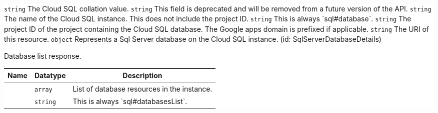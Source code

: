 </tr>
<tr>
    <td><CopyableCode code="collation" /></td>
    <td><code>string</code></td>
    <td>The Cloud SQL collation value.</td>
</tr>
<tr>
    <td><CopyableCode code="etag" /></td>
    <td><code>string</code></td>
    <td>This field is deprecated and will be removed from a future version of the API.</td>
</tr>
<tr>
    <td><CopyableCode code="instance" /></td>
    <td><code>string</code></td>
    <td>The name of the Cloud SQL instance. This does not include the project ID.</td>
</tr>
<tr>
    <td><CopyableCode code="kind" /></td>
    <td><code>string</code></td>
    <td>This is always `sql#database`.</td>
</tr>
<tr>
    <td><CopyableCode code="project" /></td>
    <td><code>string</code></td>
    <td>The project ID of the project containing the Cloud SQL database. The Google apps domain is prefixed if applicable.</td>
</tr>
<tr>
    <td><CopyableCode code="selfLink" /></td>
    <td><code>string</code></td>
    <td>The URI of this resource.</td>
</tr>
<tr>
    <td><CopyableCode code="sqlserverDatabaseDetails" /></td>
    <td><code>object</code></td>
    <td>Represents a Sql Server database on the Cloud SQL instance. (id: SqlServerDatabaseDetails)</td>
</tr>
</tbody>
</table>
</TabItem>
<TabItem value="list">

Database list response.

<table>
<thead>
    <tr>
    <th>Name</th>
    <th>Datatype</th>
    <th>Description</th>
    </tr>
</thead>
<tbody>
<tr>
    <td><CopyableCode code="items" /></td>
    <td><code>array</code></td>
    <td>List of database resources in the instance.</td>
</tr>
<tr>
    <td><CopyableCode code="kind" /></td>
    <td><code>string</code></td>
    <td>This is always `sql#databasesList`.</td>
</tr>
</tbody>